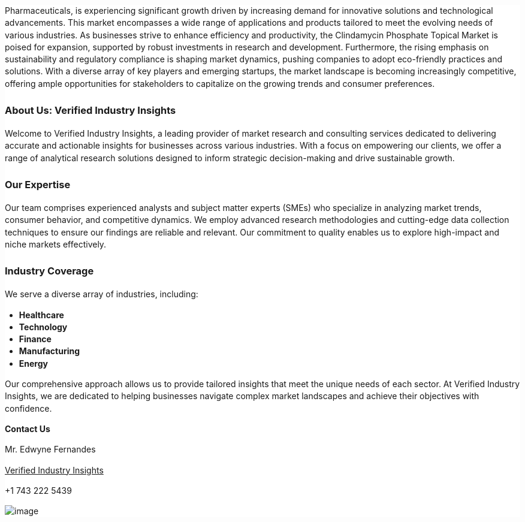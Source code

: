 Pharmaceuticals, is experiencing significant growth driven by increasing demand for innovative solutions and technological advancements. This market encompasses a wide range of applications and products tailored to meet the evolving needs of various industries. As businesses strive to enhance efficiency and productivity, the Clindamycin Phosphate Topical Market is poised for expansion, supported by robust investments in research and development. Furthermore, the rising emphasis on sustainability and regulatory compliance is shaping market dynamics, pushing companies to adopt eco-friendly practices and solutions. With a diverse array of key players and emerging startups, the market landscape is becoming increasingly competitive, offering ample opportunities for stakeholders to capitalize on the growing trends and consumer preferences.</p><h3>About Us: Verified Industry Insights</h3><p>Welcome to Verified Industry Insights, a leading provider of market research and consulting services dedicated to delivering accurate and actionable insights for businesses across various industries. With a focus on empowering our clients, we offer a range of analytical research solutions designed to inform strategic decision-making and drive sustainable growth.</p><h3>Our Expertise</h3><p>Our team comprises experienced analysts and subject matter experts (SMEs) who specialize in analyzing market trends, consumer behavior, and competitive dynamics. We employ advanced research methodologies and cutting-edge data collection techniques to ensure our findings are reliable and relevant. Our commitment to quality enables us to explore high-impact and niche markets effectively.</p><h3>Industry Coverage</h3><p>We serve a diverse array of industries, including:</p><ul><li><strong>Healthcare</strong></li><li><strong>Technology</strong></li><li><strong>Finance</strong></li><li><strong>Manufacturing</strong></li><li><strong>Energy</strong></li></ul><p>Our comprehensive approach allows us to provide tailored insights that meet the unique needs of each sector. At Verified Industry Insights, we are dedicated to helping businesses navigate complex market landscapes and achieve their objectives with confidence.</p><p><strong>Contact Us</strong></p><p>Mr. Edwyne Fernandes</p><p><a href="https://www.verifiedindustryinsights.com/">Verified Industry Insights</a></p><p>+1 743 222 5439</p>
![image](https://github.com/user-attachments/assets/fb34aa7b-1b16-41d1-8565-67f1f61f6f4e)
